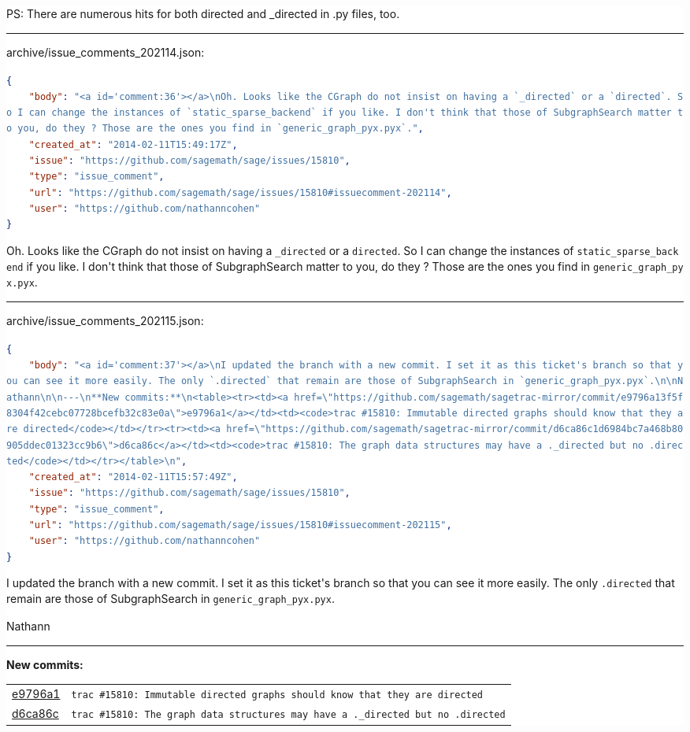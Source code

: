 <a id='comment:35'></a>
PS: There are numerous hits for both directed and _directed in .py files, too.



---

archive/issue_comments_202114.json:
```json
{
    "body": "<a id='comment:36'></a>\nOh. Looks like the CGraph do not insist on having a `_directed` or a `directed`. So I can change the instances of `static_sparse_backend` if you like. I don't think that those of SubgraphSearch matter to you, do they ? Those are the ones you find in `generic_graph_pyx.pyx`.",
    "created_at": "2014-02-11T15:49:17Z",
    "issue": "https://github.com/sagemath/sage/issues/15810",
    "type": "issue_comment",
    "url": "https://github.com/sagemath/sage/issues/15810#issuecomment-202114",
    "user": "https://github.com/nathanncohen"
}
```

<a id='comment:36'></a>
Oh. Looks like the CGraph do not insist on having a `_directed` or a `directed`. So I can change the instances of `static_sparse_backend` if you like. I don't think that those of SubgraphSearch matter to you, do they ? Those are the ones you find in `generic_graph_pyx.pyx`.



---

archive/issue_comments_202115.json:
```json
{
    "body": "<a id='comment:37'></a>\nI updated the branch with a new commit. I set it as this ticket's branch so that you can see it more easily. The only `.directed` that remain are those of SubgraphSearch in `generic_graph_pyx.pyx`.\n\nNathann\n\n---\n**New commits:**\n<table><tr><td><a href=\"https://github.com/sagemath/sagetrac-mirror/commit/e9796a13f5f8304f42cebc07728bcefb32c83e0a\">e9796a1</a></td><td><code>trac #15810: Immutable directed graphs should know that they are directed</code></td></tr><tr><td><a href=\"https://github.com/sagemath/sagetrac-mirror/commit/d6ca86c1d6984bc7a468b80905ddec01323cc9b6\">d6ca86c</a></td><td><code>trac #15810: The graph data structures may have a ._directed but no .directed</code></td></tr></table>\n",
    "created_at": "2014-02-11T15:57:49Z",
    "issue": "https://github.com/sagemath/sage/issues/15810",
    "type": "issue_comment",
    "url": "https://github.com/sagemath/sage/issues/15810#issuecomment-202115",
    "user": "https://github.com/nathanncohen"
}
```

<a id='comment:37'></a>
I updated the branch with a new commit. I set it as this ticket's branch so that you can see it more easily. The only `.directed` that remain are those of SubgraphSearch in `generic_graph_pyx.pyx`.

Nathann

---
**New commits:**
<table><tr><td><a href="https://github.com/sagemath/sagetrac-mirror/commit/e9796a13f5f8304f42cebc07728bcefb32c83e0a">e9796a1</a></td><td><code>trac #15810: Immutable directed graphs should know that they are directed</code></td></tr><tr><td><a href="https://github.com/sagemath/sagetrac-mirror/commit/d6ca86c1d6984bc7a468b80905ddec01323cc9b6">d6ca86c</a></td><td><code>trac #15810: The graph data structures may have a ._directed but no .directed</code></td></tr></table>
